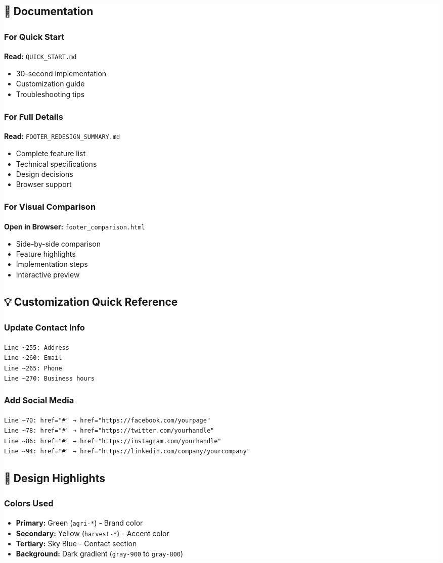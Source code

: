 ## 📖 Documentation

### For Quick Start
**Read:** `QUICK_START.md`
- 30-second implementation
- Customization guide
- Troubleshooting tips

### For Full Details
**Read:** `FOOTER_REDESIGN_SUMMARY.md`
- Complete feature list
- Technical specifications
- Design decisions
- Browser support

### For Visual Comparison
**Open in Browser:** `footer_comparison.html`
- Side-by-side comparison
- Feature highlights
- Implementation steps
- Interactive preview

## 💡 Customization Quick Reference

### Update Contact Info
```html
Line ~255: Address
Line ~260: Email
Line ~265: Phone  
Line ~270: Business hours
```

### Add Social Media
```html
Line ~70: href="#" → href="https://facebook.com/yourpage"
Line ~78: href="#" → href="https://twitter.com/yourhandle"
Line ~86: href="#" → href="https://instagram.com/yourhandle"
Line ~94: href="#" → href="https://linkedin.com/company/yourcompany"
```

## 🎯 Design Highlights

### Colors Used
- **Primary:** Green (`agri-*`) - Brand color
- **Secondary:** Yellow (`harvest-*`) - Accent color
- **Tertiary:** Sky Blue - Contact section
- **Background:** Dark gradient (`gray-900` to `gray-800`)
